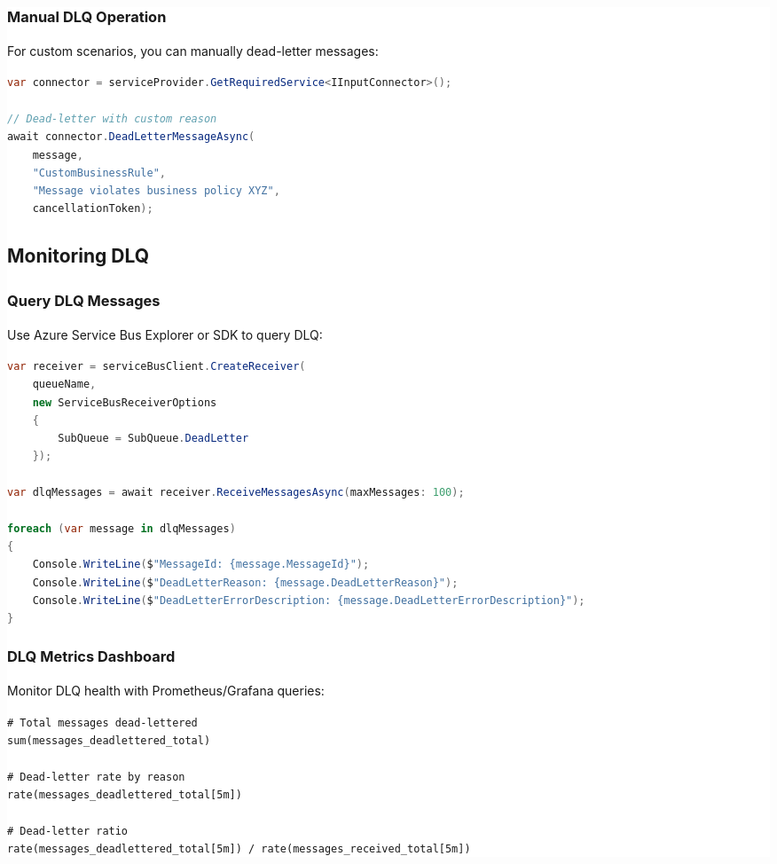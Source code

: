 ### Manual DLQ Operation

For custom scenarios, you can manually dead-letter messages:

```csharp
var connector = serviceProvider.GetRequiredService<IInputConnector>();

// Dead-letter with custom reason
await connector.DeadLetterMessageAsync(
    message,
    "CustomBusinessRule",
    "Message violates business policy XYZ",
    cancellationToken);
```

## Monitoring DLQ

### Query DLQ Messages

Use Azure Service Bus Explorer or SDK to query DLQ:

```csharp
var receiver = serviceBusClient.CreateReceiver(
    queueName,
    new ServiceBusReceiverOptions 
    { 
        SubQueue = SubQueue.DeadLetter 
    });

var dlqMessages = await receiver.ReceiveMessagesAsync(maxMessages: 100);

foreach (var message in dlqMessages)
{
    Console.WriteLine($"MessageId: {message.MessageId}");
    Console.WriteLine($"DeadLetterReason: {message.DeadLetterReason}");
    Console.WriteLine($"DeadLetterErrorDescription: {message.DeadLetterErrorDescription}");
}
```

### DLQ Metrics Dashboard

Monitor DLQ health with Prometheus/Grafana queries:

```promql
# Total messages dead-lettered
sum(messages_deadlettered_total)

# Dead-letter rate by reason
rate(messages_deadlettered_total[5m])

# Dead-letter ratio
rate(messages_deadlettered_total[5m]) / rate(messages_received_total[5m])
```
